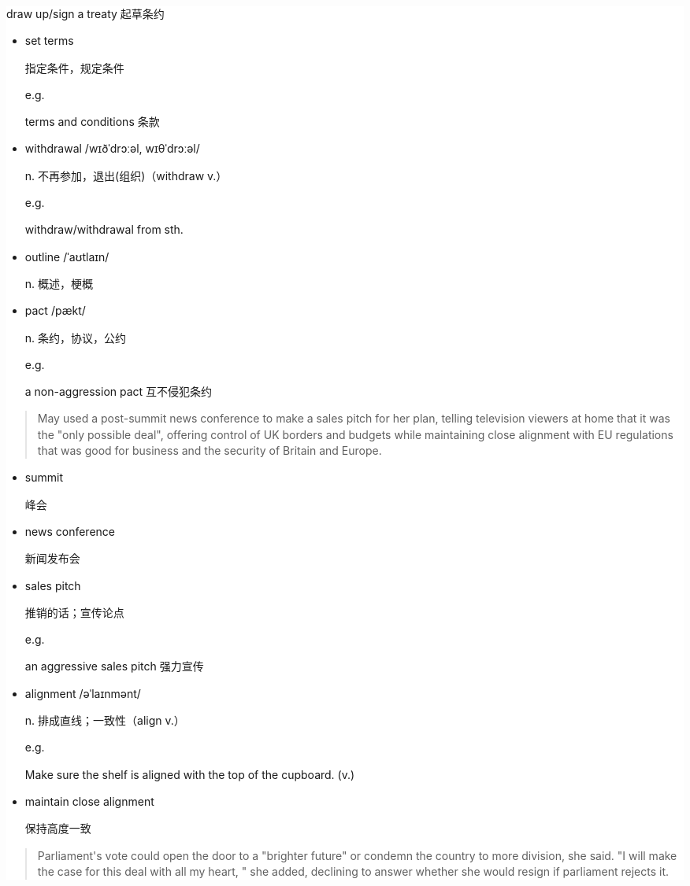   draw up/sign a treaty 起草条约

* set terms

  指定条件，规定条件

  e.g.

  terms and conditions 条款

* withdrawal /wɪðˈdrɔːəl, wɪθˈdrɔːəl/

  n. 不再参加，退出(组织)（withdraw v.）

  e.g.

  withdraw/withdrawal from sth.

* outline /ˈaʊtlaɪn/

  n. 概述，梗概

* pact /pækt/

  n. 条约，协议，公约

  e.g.

  a non-aggression pact 互不侵犯条约 

> May used a post-summit news conference to make a sales pitch for her plan, telling television viewers at home that it was the "only possible deal", offering control of UK borders and budgets while maintaining close alignment with EU regulations that was good for business and the security of Britain and Europe.

* summit

  峰会

* news conference

  新闻发布会

* sales pitch

  推销的话；宣传论点

  e.g.

  an aggressive sales pitch 强力宣传

* alignment /əˈlaɪnmənt/

  n. 排成直线；一致性（align v.）

  e.g.

  Make sure the shelf is aligned with the top of the cupboard. (v.)

* maintain close alignment 

  保持高度一致

> Parliament's vote could open the door to a "brighter future" or condemn the country to more division, she said. "I will make the case for this deal with all my heart, " she added, declining to answer whether she would resign if parliament rejects it.
